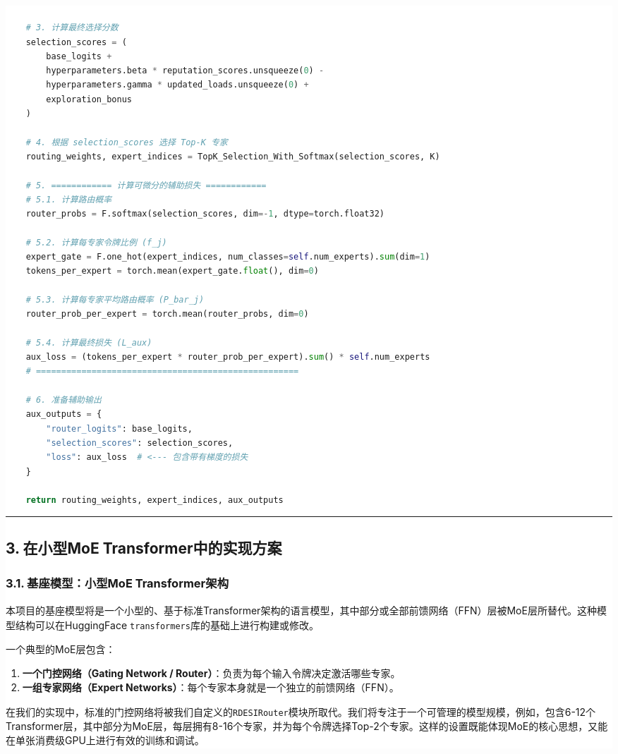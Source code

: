 ```python

    # 3. 计算最终选择分数
    selection_scores = (
        base_logits +
        hyperparameters.beta * reputation_scores.unsqueeze(0) -
        hyperparameters.gamma * updated_loads.unsqueeze(0) +
        exploration_bonus
    )

    # 4. 根据 selection_scores 选择 Top-K 专家
    routing_weights, expert_indices = TopK_Selection_With_Softmax(selection_scores, K)

    # 5. ============ 计算可微分的辅助损失 ============
    # 5.1. 计算路由概率
    router_probs = F.softmax(selection_scores, dim=-1, dtype=torch.float32)

    # 5.2. 计算每专家令牌比例 (f_j)
    expert_gate = F.one_hot(expert_indices, num_classes=self.num_experts).sum(dim=1)
    tokens_per_expert = torch.mean(expert_gate.float(), dim=0)
    
    # 5.3. 计算每专家平均路由概率 (P_bar_j)
    router_prob_per_expert = torch.mean(router_probs, dim=0)

    # 5.4. 计算最终损失 (L_aux)
    aux_loss = (tokens_per_expert * router_prob_per_expert).sum() * self.num_experts
    # ====================================================

    # 6. 准备辅助输出
    aux_outputs = {
        "router_logits": base_logits,
        "selection_scores": selection_scores,
        "loss": aux_loss  # <--- 包含带有梯度的损失
    }

    return routing_weights, expert_indices, aux_outputs
```

---
## **3\. 在小型MoE Transformer中的实现方案**

### **3.1. 基座模型：小型MoE Transformer架构**

本项目的基座模型将是一个小型的、基于标准Transformer架构的语言模型，其中部分或全部前馈网络（FFN）层被MoE层所替代。这种模型结构可以在HuggingFace `transformers`库的基础上进行构建或修改。

一个典型的MoE层包含：
1.  **一个门控网络（Gating Network / Router）**：负责为每个输入令牌决定激活哪些专家。
2.  **一组专家网络（Expert Networks）**：每个专家本身就是一个独立的前馈网络（FFN）。

在我们的实现中，标准的门控网络将被我们自定义的`RDESIRouter`模块所取代。我们将专注于一个可管理的模型规模，例如，包含6-12个Transformer层，其中部分为MoE层，每层拥有8-16个专家，并为每个令牌选择Top-2个专家。这样的设置既能体现MoE的核心思想，又能在单张消费级GPU上进行有效的训练和调试。
